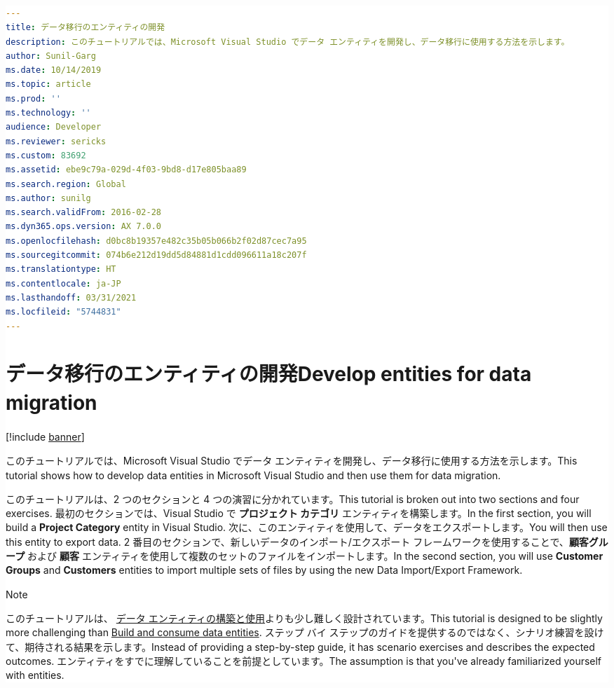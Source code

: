 ```yaml
---
title: データ移行のエンティティの開発
description: このチュートリアルでは、Microsoft Visual Studio でデータ エンティティを開発し、データ移行に使用する方法を示します。
author: Sunil-Garg
ms.date: 10/14/2019
ms.topic: article
ms.prod: ''
ms.technology: ''
audience: Developer
ms.reviewer: sericks
ms.custom: 83692
ms.assetid: ebe9c79a-029d-4f03-9bd8-d17e805baa89
ms.search.region: Global
ms.author: sunilg
ms.search.validFrom: 2016-02-28
ms.dyn365.ops.version: AX 7.0.0
ms.openlocfilehash: d0bc8b19357e482c35b05b066b2f02d87cec7a95
ms.sourcegitcommit: 074b6e212d19dd5d84881d1cdd096611a18c207f
ms.translationtype: HT
ms.contentlocale: ja-JP
ms.lasthandoff: 03/31/2021
ms.locfileid: "5744831"
---
```

# <a name="develop-entities-for-data-migration"></a><span data-ttu-id="9a8a5-103">データ移行のエンティティの開発</span><span class="sxs-lookup"><span data-stu-id="9a8a5-103">Develop entities for data migration</span></span>

[!include [banner](../includes/banner.md)]

<span data-ttu-id="9a8a5-104">このチュートリアルでは、Microsoft Visual Studio でデータ エンティティを開発し、データ移行に使用する方法を示します。</span><span class="sxs-lookup"><span data-stu-id="9a8a5-104">This tutorial shows how to develop data entities in Microsoft Visual Studio and then use them for data migration.</span></span>

<span data-ttu-id="9a8a5-105">このチュートリアルは、2 つのセクションと 4 つの演習に分かれています。</span><span class="sxs-lookup"><span data-stu-id="9a8a5-105">This tutorial is broken out into two sections and four exercises.</span></span> <span data-ttu-id="9a8a5-106">最初のセクションでは、Visual Studio で **プロジェクト カテゴリ** エンティティを構築します。</span><span class="sxs-lookup"><span data-stu-id="9a8a5-106">In the first section, you will build a **Project Category** entity in Visual Studio.</span></span> <span data-ttu-id="9a8a5-107">次に、このエンティティを使用して、データをエクスポートします。</span><span class="sxs-lookup"><span data-stu-id="9a8a5-107">You will then use this entity to export data.</span></span> <span data-ttu-id="9a8a5-108">2 番目のセクションで、新しいデータのインポート/エクスポート フレームワークを使用することで、**顧客グループ** および **顧客** エンティティを使用して複数のセットのファイルをインポートします。</span><span class="sxs-lookup"><span data-stu-id="9a8a5-108">In the second section, you will use **Customer Groups** and **Customers** entities to import multiple sets of files by using the new Data Import/Export Framework.</span></span>

> [!NOTE]
> <span data-ttu-id="9a8a5-109">このチュートリアルは、 [データ エンティティの構築と使用](build-consuming-data-entities.md)よりも少し難しく設計されています。</span><span class="sxs-lookup"><span data-stu-id="9a8a5-109">This tutorial is designed to be slightly more challenging than [Build and consume data entities](build-consuming-data-entities.md).</span></span> <span data-ttu-id="9a8a5-110">ステップ バイ ステップのガイドを提供するのではなく、シナリオ練習を設けて、期待される結果を示します。</span><span class="sxs-lookup"><span data-stu-id="9a8a5-110">Instead of providing a step-by-step guide, it has scenario exercises and describes the expected outcomes.</span></span> <span data-ttu-id="9a8a5-111">エンティティをすでに理解していることを前提としています。</span><span class="sxs-lookup"><span data-stu-id="9a8a5-111">The assumption is that you've already familiarized yourself with entities.</span></span>
